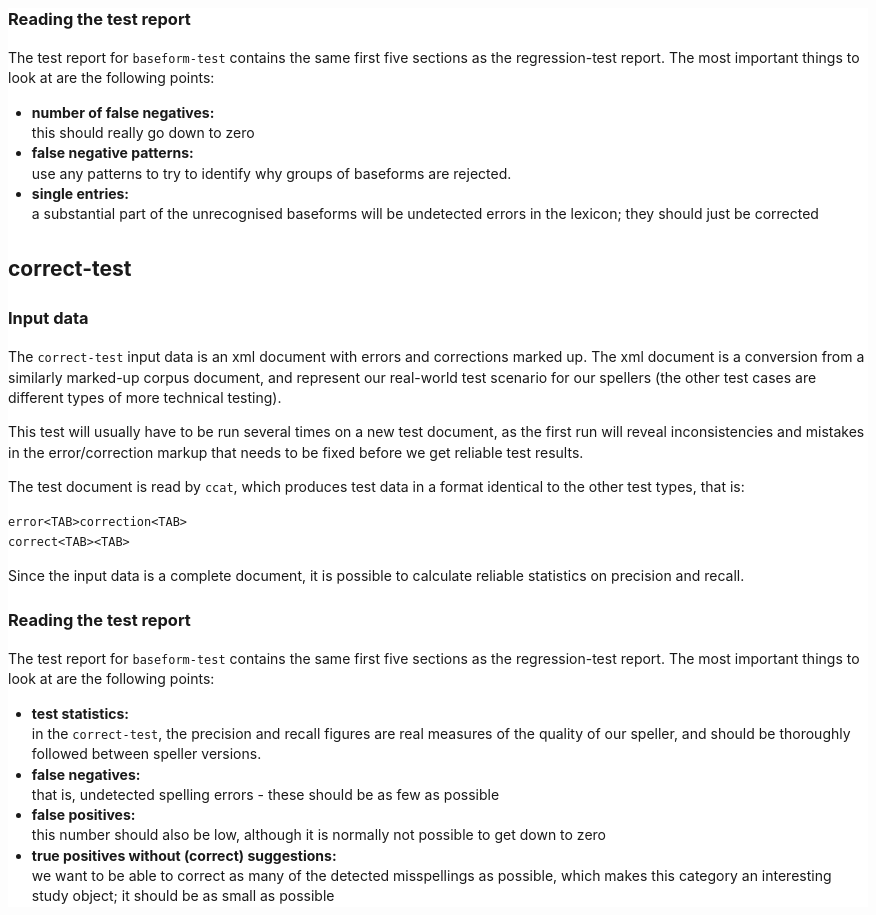 ### Reading the test report

The test report for `baseform-test` contains the same first five
sections as the regression-test report. The most important things to
look at are the following points:

-   **number of false negatives:**  
    this should really go down to zero
-   **false negative patterns:**  
    use any patterns to try to identify why groups of baseforms are
    rejected.
-   **single entries:**  
    a substantial part of the unrecognised baseforms will be undetected
    errors in the lexicon; they should just be corrected

correct-test
------------

### Input data

The `correct-test` input data is an xml document with errors and
corrections marked up. The xml document is a conversion from a similarly
marked-up corpus document, and represent our real-world test scenario
for our spellers (the other test cases are different types of more
technical testing).

This test will usually have to be run several times on a new test
document, as the first run will reveal inconsistencies and mistakes in
the error/correction markup that needs to be fixed before we get
reliable test results.

The test document is read by `ccat`, which produces test data in a
format identical to the other test types, that is:

    error<TAB>correction<TAB>
    correct<TAB><TAB>

Since the input data is a complete document, it is possible to calculate
reliable statistics on precision and recall.

### Reading the test report

The test report for `baseform-test` contains the same first five
sections as the regression-test report. The most important things to
look at are the following points:

-   **test statistics:**  
    in the `correct-test`, the precision and recall figures are real
    measures of the quality of our speller, and should be thoroughly
    followed between speller versions.
-   **false negatives:**  
    that is, undetected spelling errors - these should be as few as
    possible
-   **false positives:**  
    this number should also be low, although it is normally not possible
    to get down to zero
-   **true positives without (correct) suggestions:**  
    we want to be able to correct as many of the detected misspellings
    as possible, which makes this category an interesting study object;
    it should be as small as possible
